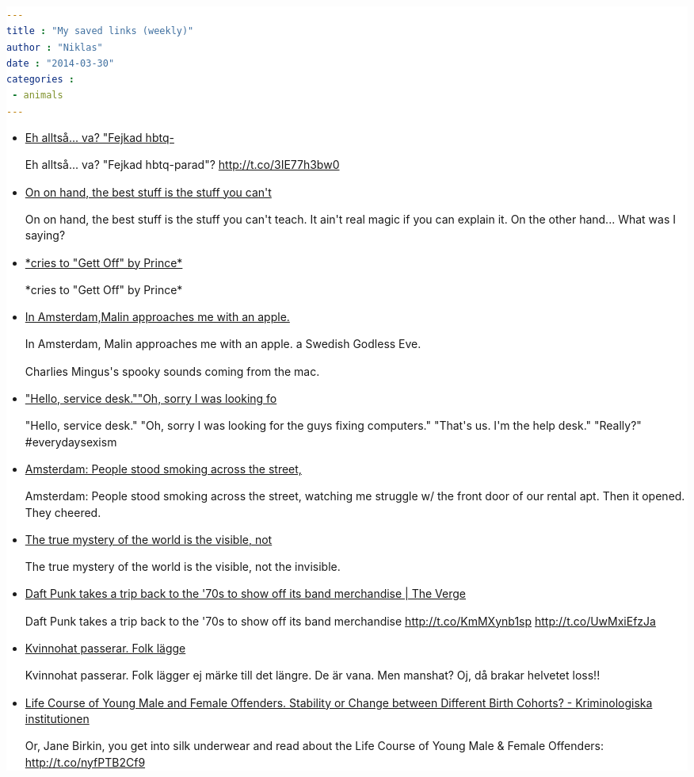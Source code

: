 ```yaml
---
title : "My saved links (weekly)"
author : "Niklas"
date : "2014-03-30"
categories : 
 - animals
---
```


- [Eh alltså... va? "Fejkad hbtq-](https://www.diigo.com/item/note/yyfb/xr7t)
    
    Eh alltså... va? "Fejkad hbtq-parad"? http://t.co/3IE77h3bw0
    
- [On on hand, the best stuff is the stuff you can't](https://www.diigo.com/item/note/yyfb/bruv)
    
    On on hand, the best stuff is the stuff you can't teach. It ain't real magic if you can explain it. On the other hand... What was I saying?
    
- [\*cries to "Gett Off" by Prince\*](https://www.diigo.com/item/note/yyfb/h4wr)
    
    \*cries to "Gett Off" by Prince\*
    
- [In Amsterdam,Malin approaches me with an apple.](https://www.diigo.com/item/note/yyfb/btak)
    
    In Amsterdam, Malin approaches me with an apple. a Swedish Godless Eve.
    
    Charlies Mingus's spooky sounds coming from the mac.
    
- ["Hello, service desk.""Oh, sorry I was looking fo](https://www.diigo.com/item/note/yyfb/t6gn)
    
    
    "Hello, service desk." "Oh, sorry I was looking for the guys fixing computers." "That's us. I'm the help desk." "Really?" #everydaysexism
    
- [Amsterdam: People stood smoking across the street,](https://www.diigo.com/item/note/yyfb/se5h)
    
    Amsterdam: People stood smoking across the street, watching me struggle w/ the front door of our rental apt. Then it opened. They cheered.
    
- [The true mystery of the world is the visible, not](https://www.diigo.com/item/note/yyfb/s4gx)
    
    The true mystery of the world is the visible, not the invisible.
    
- [Daft Punk takes a trip back to the '70s to show off its band merchandise | The Verge](http://www.theverge.com/2014/3/27/5554726/daft-punk-1970s-retro-band-merch)
    
    Daft Punk takes a trip back to the '70s to show off its band merchandise http://t.co/KmMXynb1sp http://t.co/UwMxiEfzJa
    
- [Kvinnohat passerar. Folk lägge](https://www.diigo.com/item/note/yyfb/ce8p)
    
    Kvinnohat passerar. Folk lägger ej märke till det längre. De är vana. Men manshat? Oj, då brakar helvetet loss!!
    
- [Life Course of Young Male and Female Offenders. Stability or Change between Different Birth Cohorts? - Kriminologiska institutionen](http://www.criminology.su.se/publikationer/nya-artiklar/life-course-of-young-male-and-female-offenders-stability-or-change-between-different-birth-cohorts-1.171278)
    
    Or, Jane Birkin, you get into silk underwear and read about the Life Course of Young Male & Female Offenders: http://t.co/nyfPTB2Cf9
    